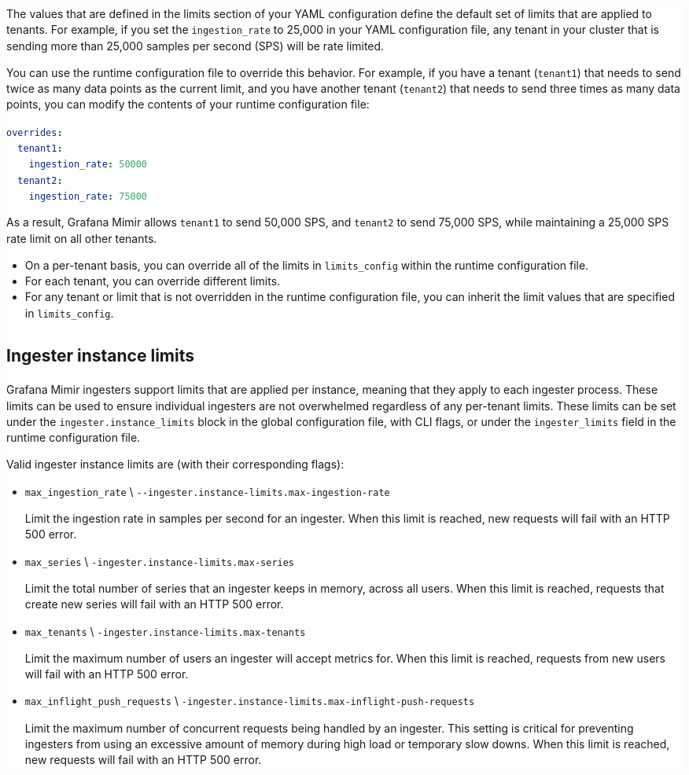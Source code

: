 The values that are defined in the limits section of your YAML configuration define the default set of limits that are applied to tenants. For example, if you set the `ingestion_rate` to 25,000 in your YAML configuration file, any tenant in your cluster that is sending more than 25,000 samples per second (SPS) will be rate limited.

You can use the runtime configuration file to override this behavior. For example, if you have a tenant (`tenant1`) that needs to send twice as many data points as the current limit, and you have another tenant (`tenant2`) that needs to send three times as many data points, you can modify the contents of your runtime configuration file:

```yaml
overrides:
  tenant1:
    ingestion_rate: 50000
  tenant2:
    ingestion_rate: 75000
```

As a result, Grafana Mimir allows `tenant1` to send 50,000 SPS, and `tenant2` to send 75,000 SPS, while maintaining a 25,000 SPS rate limit on all other tenants.

- On a per-tenant basis, you can override all of the limits in `limits_config` within the runtime configuration file.
- For each tenant, you can override different limits.
- For any tenant or limit that is not overridden in the runtime configuration file, you can inherit the limit values that are specified in `limits_config`.

## Ingester instance limits

Grafana Mimir ingesters support limits that are applied per instance, meaning that they apply to each ingester process. These limits can be used to ensure individual ingesters are not overwhelmed regardless of any per-tenant limits. These limits can be set under the `ingester.instance_limits` block in the global configuration file, with CLI flags, or under the `ingester_limits` field in the runtime configuration file.

Valid ingester instance limits are (with their corresponding flags):

- `max_ingestion_rate` \ `--ingester.instance-limits.max-ingestion-rate`

  Limit the ingestion rate in samples per second for an ingester. When this limit is reached, new requests will fail with an HTTP 500 error.

- `max_series` \ `-ingester.instance-limits.max-series`

  Limit the total number of series that an ingester keeps in memory, across all users. When this limit is reached, requests that create new series will fail with an HTTP 500 error.

- `max_tenants` \ `-ingester.instance-limits.max-tenants`

  Limit the maximum number of users an ingester will accept metrics for. When this limit is reached, requests from new users will fail with an HTTP 500 error.

- `max_inflight_push_requests` \ `-ingester.instance-limits.max-inflight-push-requests`

  Limit the maximum number of concurrent requests being handled by an ingester. This setting is critical for preventing ingesters from using an excessive amount of memory during high load or temporary slow downs. When this limit is reached, new requests will fail with an HTTP 500 error.
